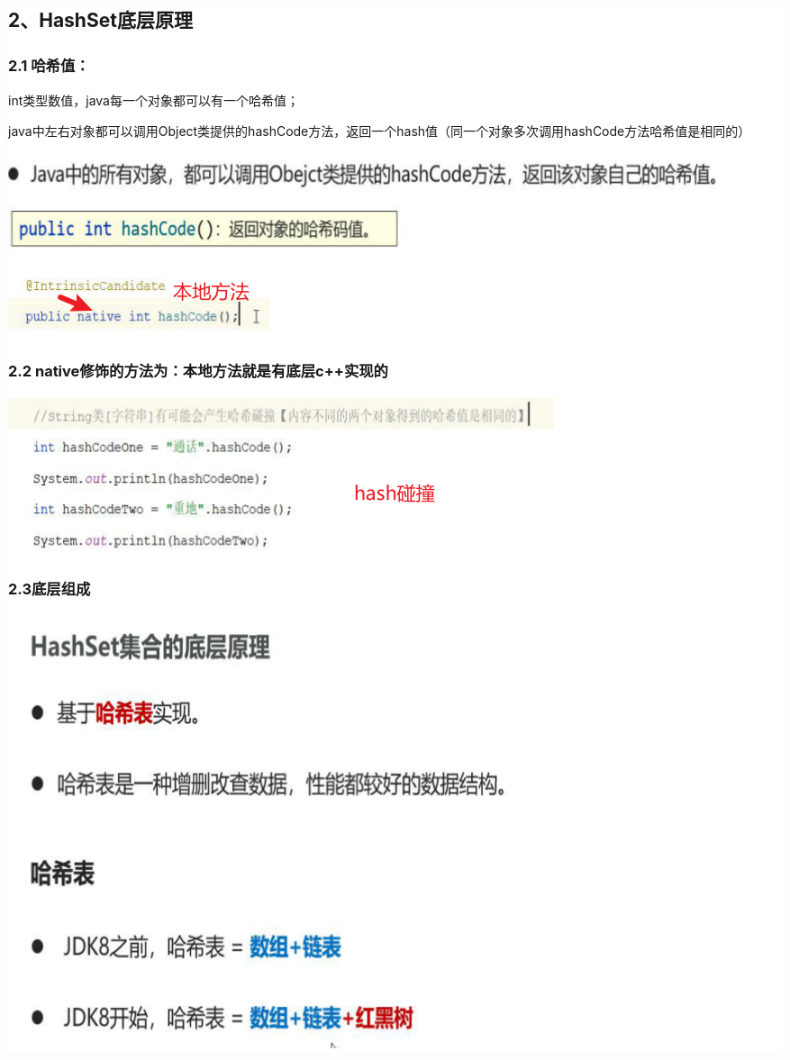 ## 2、HashSet底层原理

### 2.1 哈希值：

int类型数值，java每一个对象都可以有一个哈希值；

java中左右对象都可以调用Object类提供的hashCode方法，返回一个hash值（同一个对象多次调用hashCode方法哈希值是相同的）

![image-20230301150448795](assets/image-20230301150448795.png)

![image-20230301150224516](assets/image-20230301150224516.png)

### 2.2 native修饰的方法为：本地方法就是有底层c++实现的

![image-20230301150631338](assets/image-20230301150631338.png)

### 2.3底层组成

![image-20230301150817543](assets/image-20230301150817543.png)
